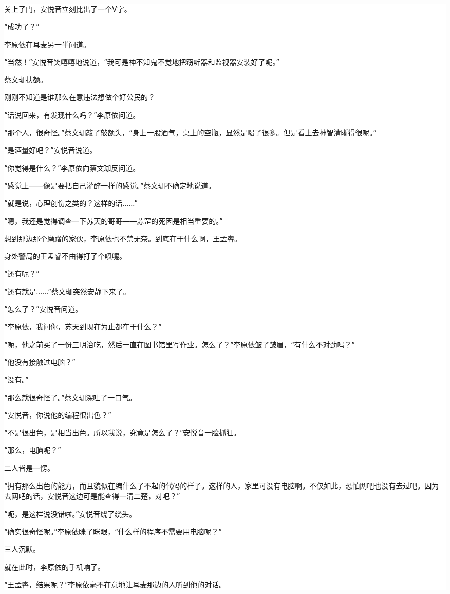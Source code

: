 关上了门，安悦音立刻比出了一个V字。

“成功了？”

李原依在耳麦另一半问道。

“当然！”安悦音笑嘻嘻地说道，“我可是神不知鬼不觉地把窃听器和监视器安装好了呢。”

蔡文珈扶额。

刚刚不知道是谁那么在意违法想做个好公民的？

“话说回来，有发现什么吗？”李原依问道。

“那个人，很奇怪。”蔡文珈敲了敲额头，“身上一股酒气，桌上的空瓶，显然是喝了很多。但是看上去神智清晰得很呢。”

“是酒量好吧？”安悦音说道。

“你觉得是什么？”李原依向蔡文珈反问道。

“感觉上——像是要把自己灌醉一样的感觉。”蔡文珈不确定地说道。

“就是说，心理创伤之类的？这样的话......”

“嗯，我还是觉得调查一下苏天的哥哥——苏罡的死因是相当重要的。”

想到那边那个磨蹭的家伙，李原依也不禁无奈。到底在干什么啊，王孟睿。

身处警局的王孟睿不由得打了个喷嚏。

“还有呢？”

“还有就是......”蔡文珈突然安静下来了。

“怎么了？”安悦音问道。

“李原依，我问你，苏天到现在为止都在干什么？”

“呃，他之前买了一份三明治吃，然后一直在图书馆里写作业。怎么了？”李原依皱了皱眉，“有什么不对劲吗？”

“他没有接触过电脑？”

“没有。”

“那么就很奇怪了。”蔡文珈深吐了一口气。

“安悦音，你说他的编程很出色？”

“不是很出色，是相当出色。所以我说，究竟是怎么了？”安悦音一脸抓狂。

“那么，电脑呢？”

二人皆是一愣。

“拥有那么出色的能力，而且貌似在编什么了不起的代码的样子。这样的人，家里可没有电脑啊。不仅如此，恐怕网吧也没有去过吧。因为去网吧的话，安悦音这边可是能查得一清二楚，对吧？”

“呃，是这样说没错啦。”安悦音绕了绕头。

“确实很奇怪呢。”李原依眯了眯眼，“什么样的程序不需要用电脑呢？”

三人沉默。

就在此时，李原依的手机响了。

“王孟睿，结果呢？”李原依毫不在意地让耳麦那边的人听到他的对话。
